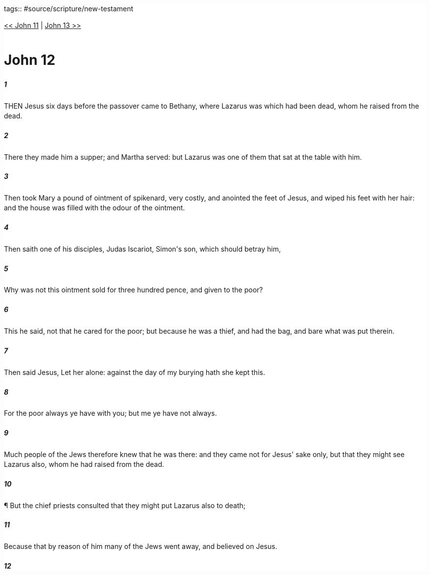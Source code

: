 tags:: #source/scripture/new-testament

[<< John 11](source/scripture/new-testament/04_John/John_11.md) | [John 13 >>](source/scripture/new-testament/04_John/John_13.md)

# John 12

##### 1

THEN Jesus six days before the passover came to Bethany, where Lazarus was which had been dead, whom he raised from the dead.

##### 2

There they made him a supper; and Martha served: but Lazarus was one of them that sat at the table with him.

##### 3

Then took Mary a pound of ointment of spikenard, very costly, and anointed the feet of Jesus, and wiped his feet with her hair: and the house was filled with the odour of the ointment.

##### 4

Then saith one of his disciples, Judas Iscariot, Simon's son, which should betray him,

##### 5

Why was not this ointment sold for three hundred pence, and given to the poor?

##### 6

This he said, not that he cared for the poor; but because he was a thief, and had the bag, and bare what was put therein.

##### 7

Then said Jesus, Let her alone: against the day of my burying hath she kept this.

##### 8

For the poor always ye have with you; but me ye have not always.

##### 9

Much people of the Jews therefore knew that he was there: and they came not for Jesus' sake only, but that they might see Lazarus also, whom he had raised from the dead.

##### 10

¶ But the chief priests consulted that they might put Lazarus also to death;

##### 11

Because that by reason of him many of the Jews went away, and believed on Jesus.

##### 12
